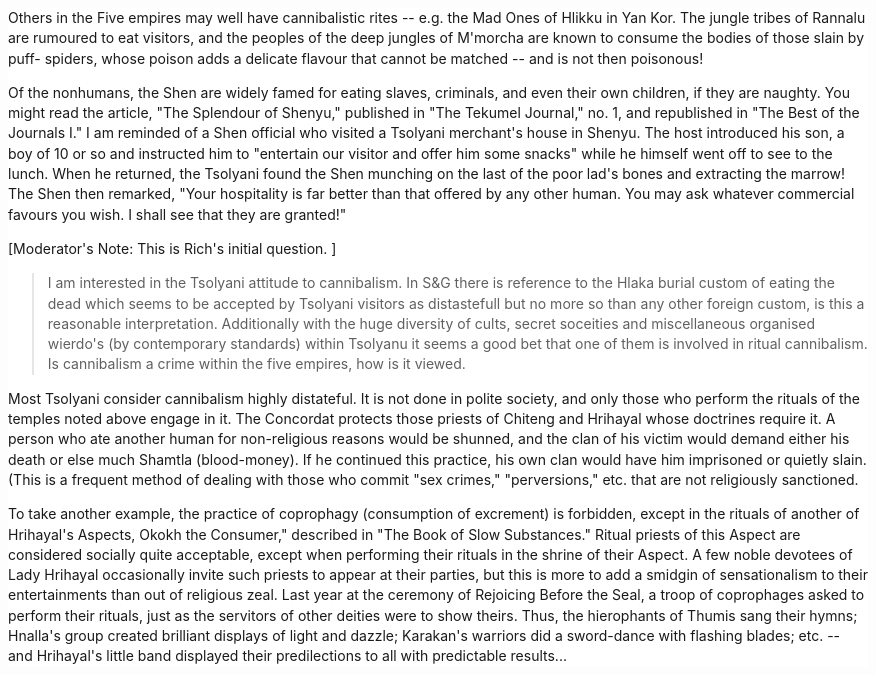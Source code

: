 Others in the Five empires may well have cannibalistic rites -- e.g. 
the Mad Ones of Hlikku in Yan Kor. The jungle tribes of Rannalu are 
rumoured to eat visitors, and the peoples of the deep jungles of 
M'morcha are known to consume the bodies of those slain by puff-
spiders, whose poison adds a delicate flavour that cannot be matched -- 
and is not then poisonous! 

Of the nonhumans, the Shen are widely famed for eating slaves, 
criminals, and even their own children, if they are naughty. You might 
read the article, "The Splendour of Shenyu," published in "The Tekumel 
Journal," no. 1, and republished in "The Best of the Journals I." I am 
reminded of a Shen official who visited a Tsolyani merchant's house in 
Shenyu. The host introduced his son, a boy of 10 or so and instructed 
him to "entertain our visitor and offer him some snacks" while he 
himself went off to see to the lunch. When he returned, the Tsolyani 
found the Shen munching on the last of the poor lad's bones and 
extracting the marrow! The Shen then remarked, "Your hospitality is far 
better than that offered by any other human. You may ask whatever 
commercial favours you wish. I shall see that they are granted!" 

[Moderator's Note:  This is Rich's initial question.                       ]
>I am interested in the Tsolyani attitude to cannibalism. In S&G 
>there is reference to the Hlaka burial custom of eating the dead 
>which seems to be accepted by Tsolyani visitors as distastefull but 
>no more so than any other foreign custom, is this a reasonable 
>interpretation. Additionally with the huge diversity of cults, secret 
>soceities and miscellaneous organised wierdo's (by contemporary 
>standards) within Tsolyanu it seems a good bet that one of them is 
>involved in ritual cannibalism. Is cannibalism a crime within the 
>five empires, how is it viewed.

Most Tsolyani consider cannibalism highly distateful. It is not done 
in polite society, and only those who perform the rituals of the 
temples noted above engage in it. The Concordat protects those priests 
of Chiteng and Hrihayal whose doctrines require it. A person who ate 
another human for non-religious reasons would be shunned, and the clan 
of his victim would demand either his death or else much Shamtla 
(blood-money). If he continued this practice, his own clan would have 
him imprisoned or quietly slain. (This is a frequent method of dealing 
with those who commit "sex crimes," "perversions," etc. that are not 
religiously sanctioned.

To take another example, the practice of coprophagy (consumption of 
excrement) is forbidden, except in the rituals of another of Hrihayal's 
Aspects, Okokh the Consumer," described in "The Book of Slow 
Substances." Ritual priests of this Aspect are considered socially quite 
acceptable, except when performing their rituals in the shrine of their 
Aspect. A few noble devotees of Lady Hrihayal occasionally invite such 
priests to appear at their parties, but this is more to add a smidgin 
of sensationalism to their entertainments than out of religious zeal. 
Last year at the ceremony of Rejoicing Before the Seal, a troop of 
coprophages asked to perform their rituals, just as the servitors of 
other deities were to show theirs. Thus, the hierophants of Thumis 
sang their hymns; Hnalla's group created brilliant displays of light 
and dazzle; Karakan's warriors did a sword-dance with flashing blades; 
etc. -- and Hrihayal's little band displayed their predilections to all 
with predictable results...
